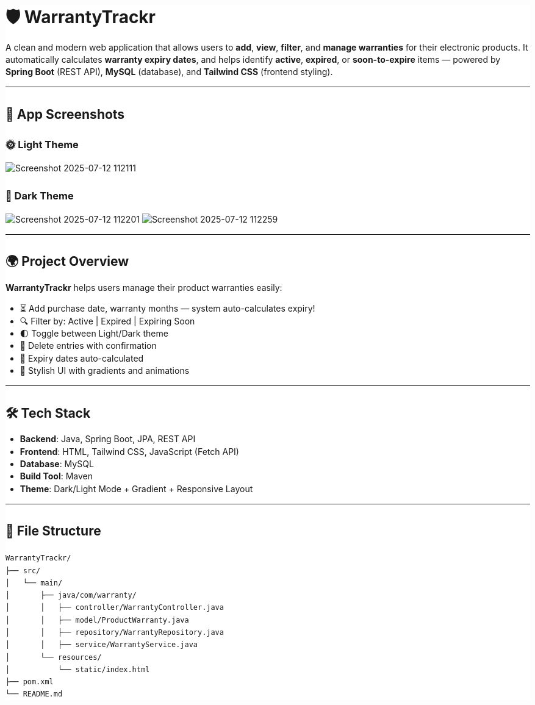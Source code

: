# 🛡️ WarrantyTrackr

A clean and modern web application that allows users to **add**, **view**, **filter**, and **manage warranties** for their electronic products. It automatically calculates **warranty expiry dates**, and helps identify **active**, **expired**, or **soon-to-expire** items — powered by **Spring Boot** (REST API), **MySQL** (database), and **Tailwind CSS** (frontend styling).

---

## 📸 App Screenshots


### 🌞 Light Theme

<img width="1897" height="867" alt="Screenshot 2025-07-12 112111" src="https://github.com/user-attachments/assets/d8114d64-392d-439a-aff9-ac85aacc2055" />

### 🌙 Dark Theme

<img width="1916" height="866" alt="Screenshot 2025-07-12 112201" src="https://github.com/user-attachments/assets/67e6f7a6-064c-4713-a578-abbb897d6e5e" />
<img width="1896" height="874" alt="Screenshot 2025-07-12 112259" src="https://github.com/user-attachments/assets/ddc0e985-40a9-40f2-a129-a138db07771a" />

---

## 🌍 Project Overview

**WarrantyTrackr** helps users manage their product warranties easily:

- ⏳ Add purchase date, warranty months — system auto-calculates expiry!
- 🔍 Filter by: Active | Expired | Expiring Soon
- 🌓 Toggle between Light/Dark theme
- 🧾 Delete entries with confirmation
- 📅 Expiry dates auto-calculated
- 🎨 Stylish UI with gradients and animations

---

## 🛠️ Tech Stack

- **Backend**: Java, Spring Boot, JPA, REST API
- **Frontend**: HTML, Tailwind CSS, JavaScript (Fetch API)
- **Database**: MySQL
- **Build Tool**: Maven
- **Theme**: Dark/Light Mode + Gradient + Responsive Layout

---

## 📁 File Structure

```
WarrantyTrackr/
├── src/
│   └── main/
│       ├── java/com/warranty/
│       │   ├── controller/WarrantyController.java
│       │   ├── model/ProductWarranty.java
│       │   ├── repository/WarrantyRepository.java
│       │   ├── service/WarrantyService.java
│       └── resources/
│           └── static/index.html
├── pom.xml
└── README.md
```